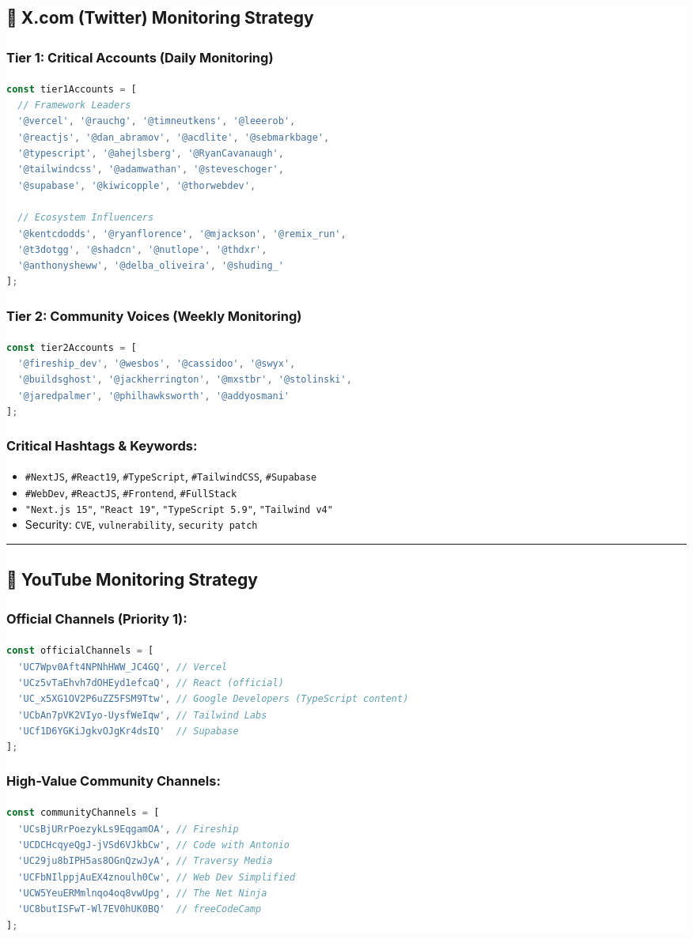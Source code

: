 
## 📱 X.com (Twitter) Monitoring Strategy

### Tier 1: Critical Accounts (Daily Monitoring)
```javascript
const tier1Accounts = [
  // Framework Leaders
  '@vercel', '@rauchg', '@timneutkens', '@leeerob',
  '@reactjs', '@dan_abramov', '@acdlite', '@sebmarkbage',
  '@typescript', '@ahejlsberg', '@RyanCavanaugh',
  '@tailwindcss', '@adamwathan', '@steveschoger',
  '@supabase', '@kiwicopple', '@thorwebdev',

  // Ecosystem Influencers
  '@kentcdodds', '@ryanflorence', '@mjackson', '@remix_run',
  '@t3dotgg', '@shadcn', '@nutlope', '@thdxr',
  '@anthonysheww', '@delba_oliveira', '@shuding_'
];
```

### Tier 2: Community Voices (Weekly Monitoring)
```javascript
const tier2Accounts = [
  '@fireship_dev', '@wesbos', '@cassidoo', '@swyx',
  '@buildsghost', '@jackherrington', '@mxstbr', '@stolinski',
  '@jaredpalmer', '@philhawksworth', '@addyosmani'
];
```

### Critical Hashtags & Keywords:
- `#NextJS`, `#React19`, `#TypeScript`, `#TailwindCSS`, `#Supabase`
- `#WebDev`, `#ReactJS`, `#Frontend`, `#FullStack`
- `"Next.js 15"`, `"React 19"`, `"TypeScript 5.9"`, `"Tailwind v4"`
- Security: `CVE`, `vulnerability`, `security patch`

---

## 🎥 YouTube Monitoring Strategy

### Official Channels (Priority 1):
```javascript
const officialChannels = [
  'UC7Wpv0Aft4NPNhHWW_JC4GQ', // Vercel
  'UCz5vTaEhvh7dOHEyd1efcaQ', // React (official)
  'UC_x5XG1OV2P6uZZ5FSM9Ttw', // Google Developers (TypeScript content)
  'UCbAn7pVK2VIyo-UysfWeIqw', // Tailwind Labs
  'UCf1D6YGKiJgkvOJgKr4dsIQ'  // Supabase
];
```

### High-Value Community Channels:
```javascript
const communityChannels = [
  'UCsBjURrPoezykLs9EqgamOA', // Fireship
  'UCDCHcqyeQgJ-jVSd6VJkbCw', // Code with Antonio
  'UC29ju8bIPH5as8OGnQzwJyA', // Traversy Media
  'UCFbNIlppjAuEX4znoulh0Cw', // Web Dev Simplified
  'UCW5YeuERMmlnqo4oq8vwUpg', // The Net Ninja
  'UC8butISFwT-Wl7EV0hUK0BQ'  // freeCodeCamp
];
```

